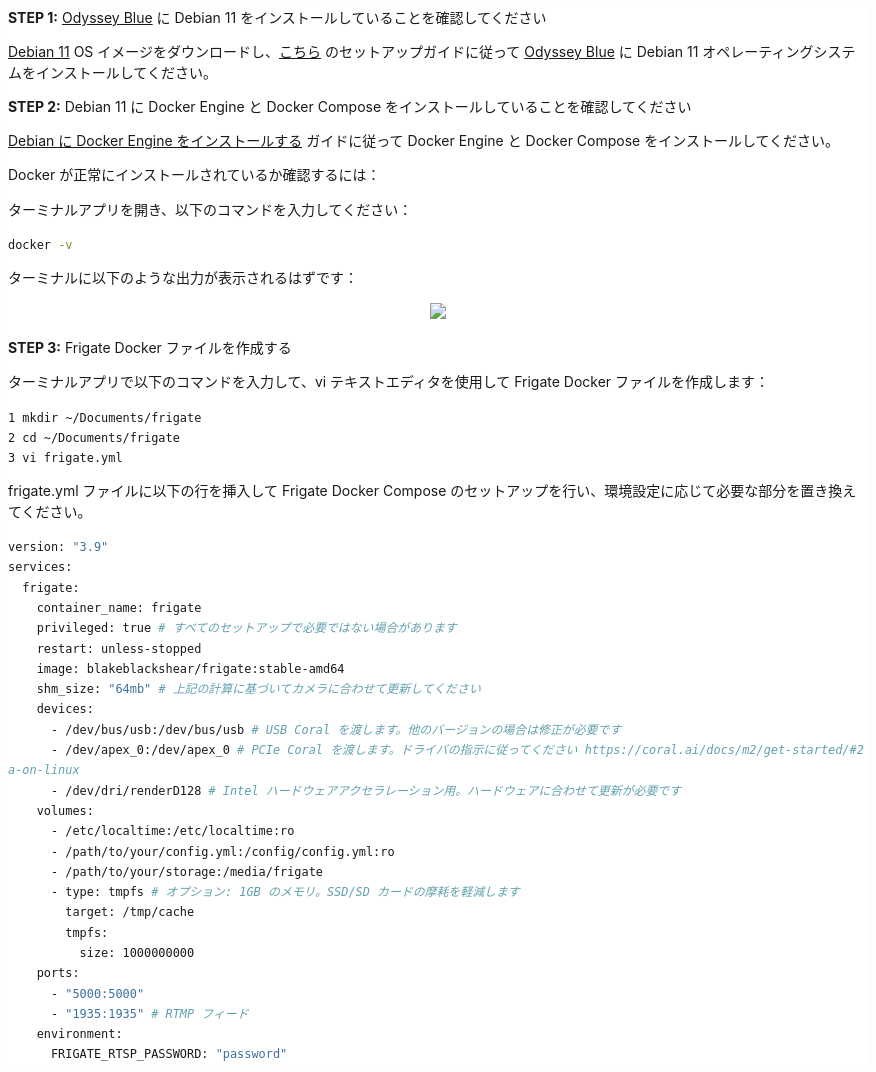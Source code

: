 **STEP 1:** [Odyssey Blue](https://www.seeedstudio.com/odyssey-blue-j4125-128gb-p-4921.html?queryID=e375797339bbfbdd78f5c9f94af936ee&objectID=4921&indexName=bazaar_retailer_products) に Debian 11 をインストールしていることを確認してください

[Debian 11](https://cdimage.debian.org/debian-cd/current/amd64/iso-dvd/debian-11.4.0-amd64-DVD-1.iso) OS イメージをダウンロードし、[こちら](https://wiki.seeedstudio.com/ja/ODYSSEY-X86J4105-Installing-OS/) のセットアップガイドに従って [Odyssey Blue](https://www.seeedstudio.com/odyssey-blue-j4125-128gb-p-4921.html?queryID=e375797339bbfbdd78f5c9f94af936ee&objectID=4921&indexName=bazaar_retailer_products) に Debian 11 オペレーティングシステムをインストールしてください。

**STEP 2:** Debian 11 に Docker Engine と Docker Compose をインストールしていることを確認してください

[Debian に Docker Engine をインストールする](https://docs.docker.com/engine/install/debian/#install-using-the-repository) ガイドに従って Docker Engine と Docker Compose をインストールしてください。

Docker が正常にインストールされているか確認するには：

ターミナルアプリを開き、以下のコマンドを入力してください：

```bash
docker -v
```

ターミナルに以下のような出力が表示されるはずです：

<div align="center"><img width={600} src="https://files.seeedstudio.com/wiki/ODYSSEY-X86J4105-Projects/Frigate/check_docker_version.png" /></div>

**STEP 3:** Frigate Docker ファイルを作成する

ターミナルアプリで以下のコマンドを入力して、vi テキストエディタを使用して Frigate Docker ファイルを作成します：

```bash
1 mkdir ~/Documents/frigate
2 cd ~/Documents/frigate
3 vi frigate.yml
```

frigate.yml ファイルに以下の行を挿入して Frigate Docker Compose のセットアップを行い、環境設定に応じて必要な部分を置き換えてください。

```bash 
version: "3.9"
services:
  frigate:
    container_name: frigate
    privileged: true # すべてのセットアップで必要ではない場合があります
    restart: unless-stopped
    image: blakeblackshear/frigate:stable-amd64
    shm_size: "64mb" # 上記の計算に基づいてカメラに合わせて更新してください
    devices:
      - /dev/bus/usb:/dev/bus/usb # USB Coral を渡します。他のバージョンの場合は修正が必要です
      - /dev/apex_0:/dev/apex_0 # PCIe Coral を渡します。ドライバの指示に従ってください https://coral.ai/docs/m2/get-started/#2a-on-linux
      - /dev/dri/renderD128 # Intel ハードウェアアクセラレーション用。ハードウェアに合わせて更新が必要です
    volumes:
      - /etc/localtime:/etc/localtime:ro
      - /path/to/your/config.yml:/config/config.yml:ro
      - /path/to/your/storage:/media/frigate
      - type: tmpfs # オプション: 1GB のメモリ。SSD/SD カードの摩耗を軽減します
        target: /tmp/cache
        tmpfs:
          size: 1000000000
    ports:
      - "5000:5000"
      - "1935:1935" # RTMP フィード
    environment:
      FRIGATE_RTSP_PASSWORD: "password"
```
